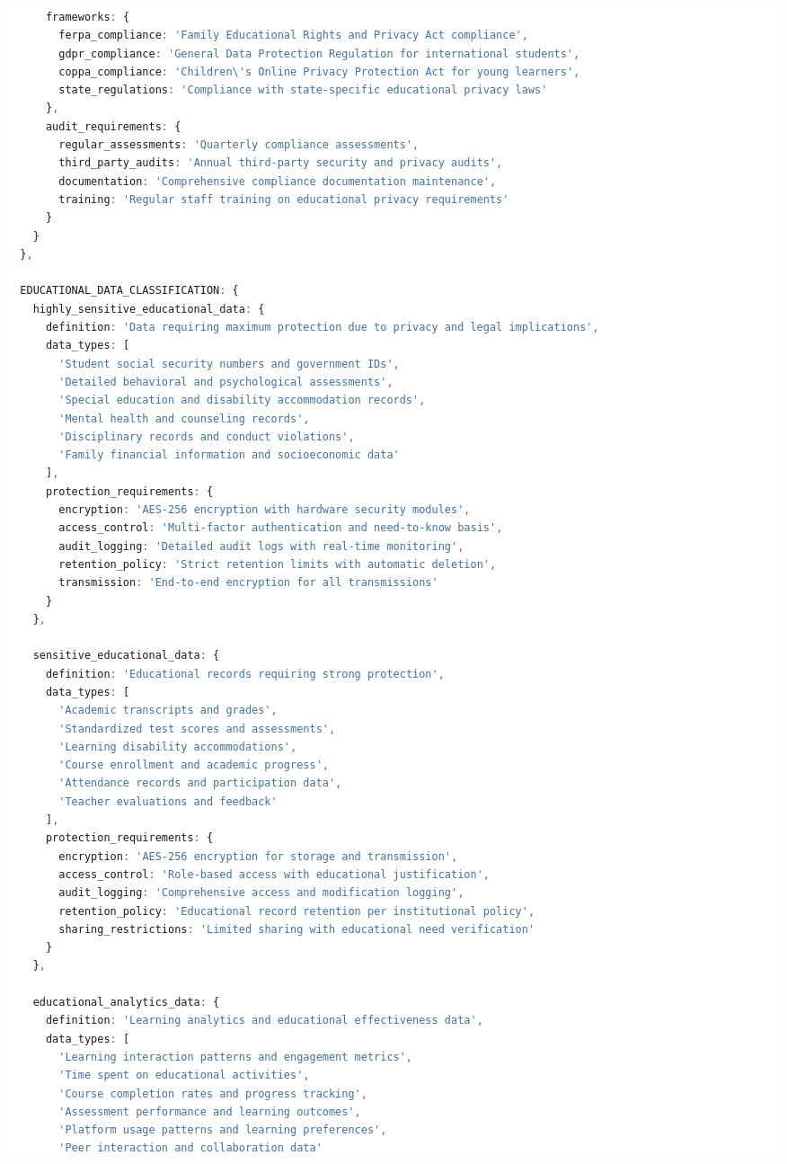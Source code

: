 ```typescript
      frameworks: {
        ferpa_compliance: 'Family Educational Rights and Privacy Act compliance',
        gdpr_compliance: 'General Data Protection Regulation for international students',
        coppa_compliance: 'Children\'s Online Privacy Protection Act for young learners',
        state_regulations: 'Compliance with state-specific educational privacy laws'
      },
      audit_requirements: {
        regular_assessments: 'Quarterly compliance assessments',
        third_party_audits: 'Annual third-party security and privacy audits',
        documentation: 'Comprehensive compliance documentation maintenance',
        training: 'Regular staff training on educational privacy requirements'
      }
    }
  },

  EDUCATIONAL_DATA_CLASSIFICATION: {
    highly_sensitive_educational_data: {
      definition: 'Data requiring maximum protection due to privacy and legal implications',
      data_types: [
        'Student social security numbers and government IDs',
        'Detailed behavioral and psychological assessments',
        'Special education and disability accommodation records',
        'Mental health and counseling records',
        'Disciplinary records and conduct violations',
        'Family financial information and socioeconomic data'
      ],
      protection_requirements: {
        encryption: 'AES-256 encryption with hardware security modules',
        access_control: 'Multi-factor authentication and need-to-know basis',
        audit_logging: 'Detailed audit logs with real-time monitoring',
        retention_policy: 'Strict retention limits with automatic deletion',
        transmission: 'End-to-end encryption for all transmissions'
      }
    },

    sensitive_educational_data: {
      definition: 'Educational records requiring strong protection',
      data_types: [
        'Academic transcripts and grades',
        'Standardized test scores and assessments',
        'Learning disability accommodations',
        'Course enrollment and academic progress',
        'Attendance records and participation data',
        'Teacher evaluations and feedback'
      ],
      protection_requirements: {
        encryption: 'AES-256 encryption for storage and transmission',
        access_control: 'Role-based access with educational justification',
        audit_logging: 'Comprehensive access and modification logging',
        retention_policy: 'Educational record retention per institutional policy',
        sharing_restrictions: 'Limited sharing with educational need verification'
      }
    },

    educational_analytics_data: {
      definition: 'Learning analytics and educational effectiveness data',
      data_types: [
        'Learning interaction patterns and engagement metrics',
        'Time spent on educational activities',
        'Course completion rates and progress tracking',
        'Assessment performance and learning outcomes',
        'Platform usage patterns and learning preferences',
        'Peer interaction and collaboration data'
```